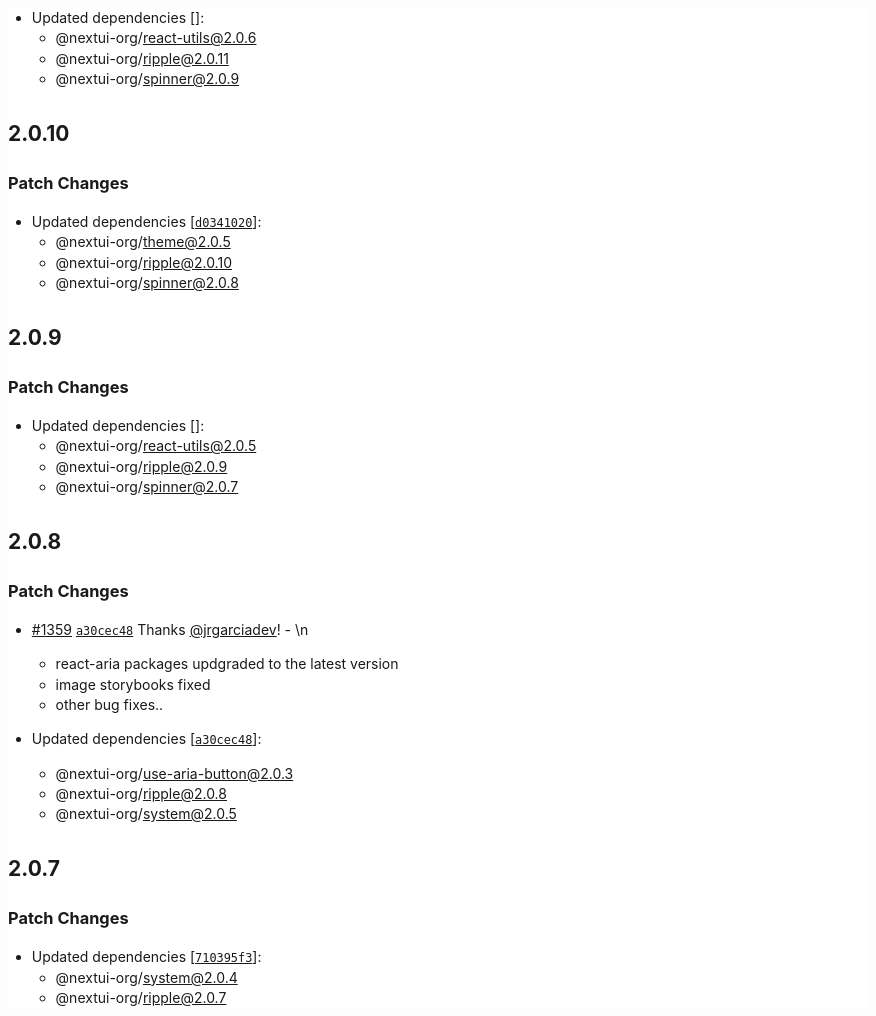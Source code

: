 - Updated dependencies []:
  - @nextui-org/react-utils@2.0.6
  - @nextui-org/ripple@2.0.11
  - @nextui-org/spinner@2.0.9

## 2.0.10

### Patch Changes

- Updated dependencies [[`d0341020`](https://github.com/nextui-org/nextui/commit/d0341020e6d865ad3f0d3646fa70a24de75a722b)]:
  - @nextui-org/theme@2.0.5
  - @nextui-org/ripple@2.0.10
  - @nextui-org/spinner@2.0.8

## 2.0.9

### Patch Changes

- Updated dependencies []:
  - @nextui-org/react-utils@2.0.5
  - @nextui-org/ripple@2.0.9
  - @nextui-org/spinner@2.0.7

## 2.0.8

### Patch Changes

- [#1359](https://github.com/nextui-org/nextui/pull/1359) [`a30cec48`](https://github.com/nextui-org/nextui/commit/a30cec4810988fb1962f3a61e0fc0362de08b171) Thanks [@jrgarciadev](https://github.com/jrgarciadev)! - \n

  - react-aria packages updgraded to the latest version
  - image storybooks fixed
  - other bug fixes..

- Updated dependencies [[`a30cec48`](https://github.com/nextui-org/nextui/commit/a30cec4810988fb1962f3a61e0fc0362de08b171)]:
  - @nextui-org/use-aria-button@2.0.3
  - @nextui-org/ripple@2.0.8
  - @nextui-org/system@2.0.5

## 2.0.7

### Patch Changes

- Updated dependencies [[`710395f3`](https://github.com/nextui-org/nextui/commit/710395f3a2ca44238332237a49e948c933abe63d)]:
  - @nextui-org/system@2.0.4
  - @nextui-org/ripple@2.0.7

